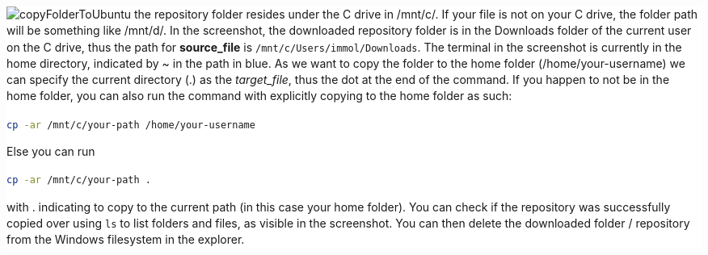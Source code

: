    ![copyFolderToUbuntu](https://github.com/user-attachments/assets/d483e495-e3af-4e85-929c-61dce1a39e10)
   the repository folder resides under the C drive in /mnt/c/. If your file is
   not on your C drive, the folder path will be something like /mnt/d/. In the
   screenshot, the downloaded repository folder is in the Downloads folder of
   the current user on the C drive, thus the path for **source_file** is
   `/mnt/c/Users/immol/Downloads`. The terminal in the screenshot is currently
   in the home directory, indicated by ~ in the path in blue. As we want to copy
   the folder to the home folder (/home/your-username) we can specify the
   current directory (.) as the _target_file_, thus the dot at the end of the
   command. If you happen to not be in the home folder, you can also run the
   command with explicitly copying to the home folder as such:
   ```bash
   cp -ar /mnt/c/your-path /home/your-username
   ```
   Else you can run
   ```bash
   cp -ar /mnt/c/your-path .
   ```
   with . indicating to copy to the current path (in this case your home
   folder). You can check if the repository was successfully copied over using
   `ls` to list folders and files, as visible in the screenshot. You can then
   delete the downloaded folder / repository from the Windows filesystem in the
   explorer.
